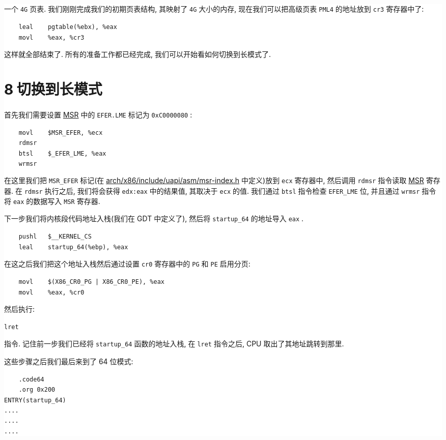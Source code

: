 一个 `4G` 页表. 我们刚刚完成我们的初期页表结构, 其映射了 `4G` 大小的内存, 现在我们可以把高级页表 `PML4` 的地址放到 `cr3` 寄存器中了:

```assembly
	leal	pgtable(%ebx), %eax
	movl	%eax, %cr3
```

这样就全部结束了. 所有的准备工作都已经完成, 我们可以开始看如何切换到长模式了.

# 8 切换到长模式

首先我们需要设置 [MSR](http://en.wikipedia.org/wiki/Model-specific_register) 中的 `EFER.LME` 标记为 `0xC0000080` :

```assembly
	movl	$MSR_EFER, %ecx
	rdmsr
	btsl	$_EFER_LME, %eax
	wrmsr
```

在这里我们把 `MSR_EFER` 标记(在 [arch/x86/include/uapi/asm/msr-index.h](http://lxr.free-electrons.com/source/arch/x86/include/uapi/asm/msr-index.h?v=3.18#L7) 中定义)放到 `ecx` 寄存器中, 然后调用 `rdmsr` 指令读取 [MSR](http://en.wikipedia.org/wiki/Model-specific_register) 寄存器. 在 `rdmsr` 执行之后, 我们将会获得 `edx:eax` 中的结果值, 其取决于 `ecx` 的值. 我们通过 `btsl` 指令检查 `EFER_LME` 位, 并且通过 `wrmsr` 指令将 `eax` 的数据写入 `MSR` 寄存器.

下一步我们将内核段代码地址入栈(我们在 GDT 中定义了), 然后将 `startup_64` 的地址导入 `eax` .

```assembly
	pushl	$__KERNEL_CS
	leal	startup_64(%ebp), %eax
```

在这之后我们把这个地址入栈然后通过设置 `cr0` 寄存器中的 `PG` 和 `PE` 启用分页:

```assembly
	movl	$(X86_CR0_PG | X86_CR0_PE), %eax
	movl	%eax, %cr0
```

然后执行:

```assembly
lret
```

指令. 记住前一步我们已经将 `startup_64` 函数的地址入栈, 在 `lret` 指令之后, CPU 取出了其地址跳转到那里.

这些步骤之后我们最后来到了 64 位模式:

```assembly
	.code64
	.org 0x200
ENTRY(startup_64)
....
....
....
```
